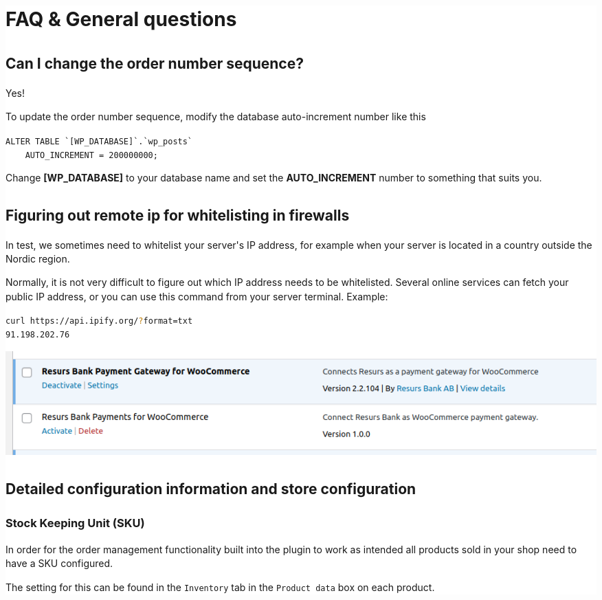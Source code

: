 # FAQ & General questions

## Can I change the order number sequence?

Yes!

To update the order number sequence, modify the database auto-increment number like this

```mysql
ALTER TABLE `[WP_DATABASE]`.`wp_posts`
    AUTO_INCREMENT = 200000000;
```

Change **[WP_DATABASE]** to your database name and set the
**AUTO_INCREMENT** number to something that suits you.

## Figuring out remote ip for whitelisting in firewalls

In test, we sometimes need to whitelist your server's IP address, for example when your server is located in a country
outside the Nordic region.

Normally, it is not very difficult to figure out which IP address needs to be whitelisted. Several online services can
fetch your public IP address, or you can use this command from your server terminal. Example:

```bash
curl https://api.ipify.org/?format=txt
91.198.202.76
```

![](files/91029913.png)

## Detailed configuration information and store configuration

### Stock Keeping Unit (SKU)

In order for the order management functionality built into the plugin to
work as intended all products sold in your shop need to have a SKU
configured.

The setting for this can be found in the `Inventory`  tab in the
`Product data`  box on each product.
